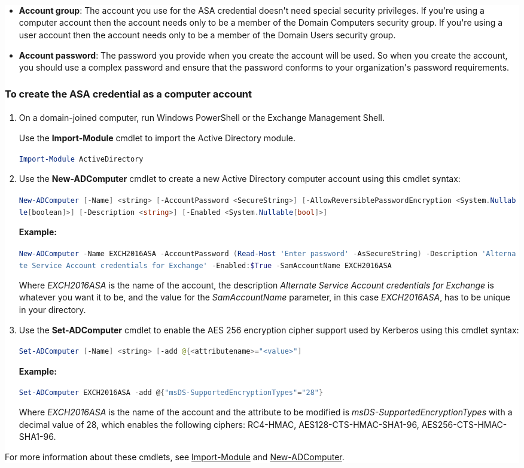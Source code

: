 - **Account group**: The account you use for the ASA credential doesn't need special security privileges. If you're using a computer account then the account needs only to be a member of the Domain Computers security group. If you're using a user account then the account needs only to be a member of the Domain Users security group.

- **Account password**: The password you provide when you create the account will be used. So when you create the account, you should use a complex password and ensure that the password conforms to your organization's password requirements.

### To create the ASA credential as a computer account

1. On a domain-joined computer, run Windows PowerShell or the Exchange Management Shell.

   Use the **Import-Module** cmdlet to import the Active Directory module.

   ```PowerShell
   Import-Module ActiveDirectory
   ```

2. Use the **New-ADComputer** cmdlet to create a new Active Directory computer account using this cmdlet syntax:

   ```PowerShell
   New-ADComputer [-Name] <string> [-AccountPassword <SecureString>] [-AllowReversiblePasswordEncryption <System.Nullable[boolean]>] [-Description <string>] [-Enabled <System.Nullable[bool]>]
   ```

   **Example:**

   ```PowerShell
   New-ADComputer -Name EXCH2016ASA -AccountPassword (Read-Host 'Enter password' -AsSecureString) -Description 'Alternate Service Account credentials for Exchange' -Enabled:$True -SamAccountName EXCH2016ASA
   ```

    Where _EXCH2016ASA_ is the name of the account, the description _Alternate Service Account credentials for Exchange_ is whatever you want it to be, and the value for the _SamAccountName_ parameter, in this case _EXCH2016ASA_, has to be unique in your directory.

3. Use the **Set-ADComputer** cmdlet to enable the AES 256 encryption cipher support used by Kerberos using this cmdlet syntax:

   ```PowerShell
   Set-ADComputer [-Name] <string> [-add @{<attributename>="<value>"]
   ```

   **Example:**

   ```PowerShell
   Set-ADComputer EXCH2016ASA -add @{"msDS-SupportedEncryptionTypes"="28"}
   ```

   Where _EXCH2016ASA_ is the name of the account and the attribute to be modified is _msDS-SupportedEncryptionTypes_ with a decimal value of 28, which enables the following ciphers: RC4-HMAC, AES128-CTS-HMAC-SHA1-96, AES256-CTS-HMAC-SHA1-96.

For more information about these cmdlets, see [Import-Module](https://docs.microsoft.com/powershell/module/Microsoft.PowerShell.Core/Import-Module) and [New-ADComputer](https://technet.microsoft.com/library/ee617245.aspx).
